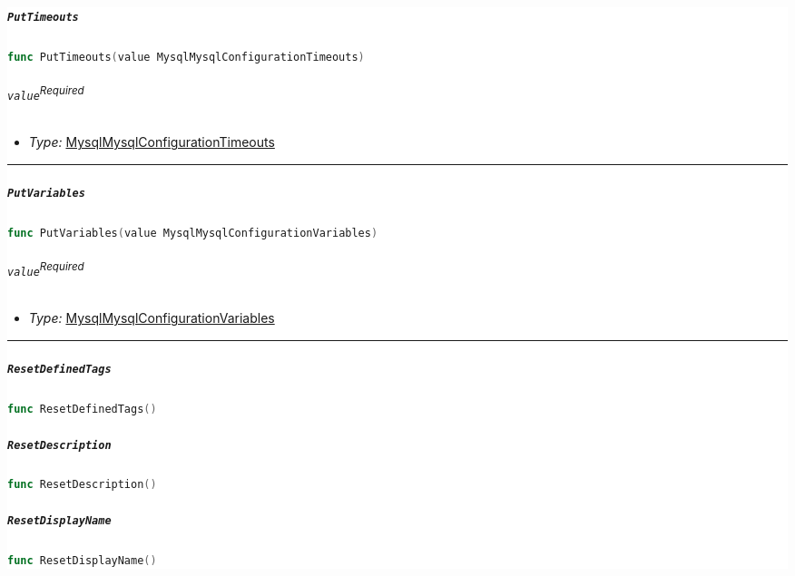 
##### `PutTimeouts` <a name="PutTimeouts" id="rhizo-co-terraform-provider-oci.mysqlMysqlConfiguration.MysqlMysqlConfiguration.putTimeouts"></a>

```go
func PutTimeouts(value MysqlMysqlConfigurationTimeouts)
```

###### `value`<sup>Required</sup> <a name="value" id="rhizo-co-terraform-provider-oci.mysqlMysqlConfiguration.MysqlMysqlConfiguration.putTimeouts.parameter.value"></a>

- *Type:* <a href="#rhizo-co-terraform-provider-oci.mysqlMysqlConfiguration.MysqlMysqlConfigurationTimeouts">MysqlMysqlConfigurationTimeouts</a>

---

##### `PutVariables` <a name="PutVariables" id="rhizo-co-terraform-provider-oci.mysqlMysqlConfiguration.MysqlMysqlConfiguration.putVariables"></a>

```go
func PutVariables(value MysqlMysqlConfigurationVariables)
```

###### `value`<sup>Required</sup> <a name="value" id="rhizo-co-terraform-provider-oci.mysqlMysqlConfiguration.MysqlMysqlConfiguration.putVariables.parameter.value"></a>

- *Type:* <a href="#rhizo-co-terraform-provider-oci.mysqlMysqlConfiguration.MysqlMysqlConfigurationVariables">MysqlMysqlConfigurationVariables</a>

---

##### `ResetDefinedTags` <a name="ResetDefinedTags" id="rhizo-co-terraform-provider-oci.mysqlMysqlConfiguration.MysqlMysqlConfiguration.resetDefinedTags"></a>

```go
func ResetDefinedTags()
```

##### `ResetDescription` <a name="ResetDescription" id="rhizo-co-terraform-provider-oci.mysqlMysqlConfiguration.MysqlMysqlConfiguration.resetDescription"></a>

```go
func ResetDescription()
```

##### `ResetDisplayName` <a name="ResetDisplayName" id="rhizo-co-terraform-provider-oci.mysqlMysqlConfiguration.MysqlMysqlConfiguration.resetDisplayName"></a>

```go
func ResetDisplayName()
```
